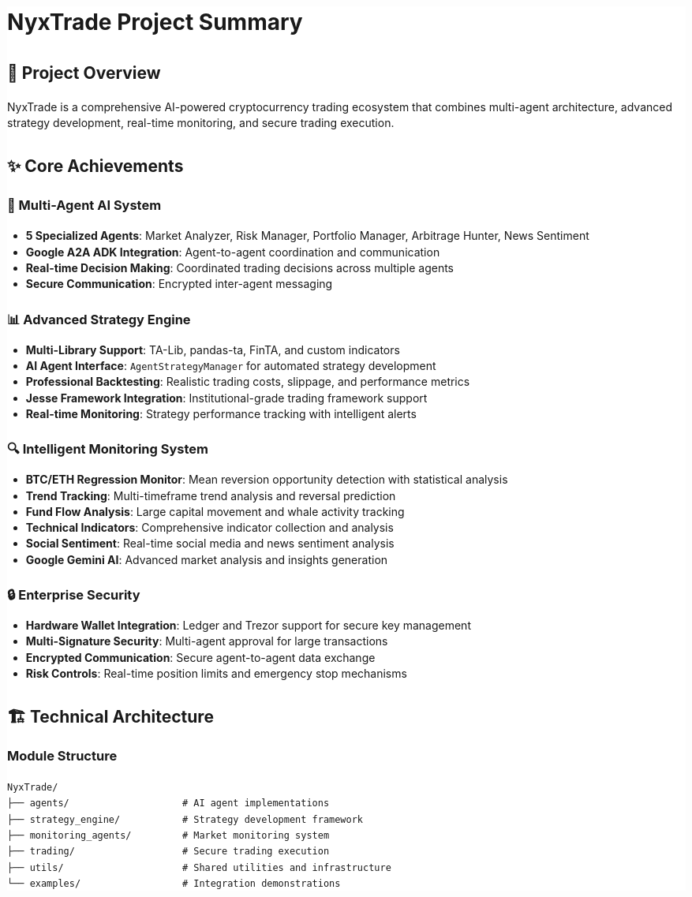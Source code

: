 # NyxTrade Project Summary

## 🎯 Project Overview

NyxTrade is a comprehensive AI-powered cryptocurrency trading ecosystem that combines multi-agent architecture, advanced strategy development, real-time monitoring, and secure trading execution.

## ✨ Core Achievements

### 🤖 Multi-Agent AI System
- **5 Specialized Agents**: Market Analyzer, Risk Manager, Portfolio Manager, Arbitrage Hunter, News Sentiment
- **Google A2A ADK Integration**: Agent-to-agent coordination and communication
- **Real-time Decision Making**: Coordinated trading decisions across multiple agents
- **Secure Communication**: Encrypted inter-agent messaging

### 📊 Advanced Strategy Engine
- **Multi-Library Support**: TA-Lib, pandas-ta, FinTA, and custom indicators
- **AI Agent Interface**: `AgentStrategyManager` for automated strategy development
- **Professional Backtesting**: Realistic trading costs, slippage, and performance metrics
- **Jesse Framework Integration**: Institutional-grade trading framework support
- **Real-time Monitoring**: Strategy performance tracking with intelligent alerts

### 🔍 Intelligent Monitoring System
- **BTC/ETH Regression Monitor**: Mean reversion opportunity detection with statistical analysis
- **Trend Tracking**: Multi-timeframe trend analysis and reversal prediction
- **Fund Flow Analysis**: Large capital movement and whale activity tracking
- **Technical Indicators**: Comprehensive indicator collection and analysis
- **Social Sentiment**: Real-time social media and news sentiment analysis
- **Google Gemini AI**: Advanced market analysis and insights generation

### 🔒 Enterprise Security
- **Hardware Wallet Integration**: Ledger and Trezor support for secure key management
- **Multi-Signature Security**: Multi-agent approval for large transactions
- **Encrypted Communication**: Secure agent-to-agent data exchange
- **Risk Controls**: Real-time position limits and emergency stop mechanisms

## 🏗️ Technical Architecture

### Module Structure
```
NyxTrade/
├── agents/                    # AI agent implementations
├── strategy_engine/           # Strategy development framework
├── monitoring_agents/         # Market monitoring system
├── trading/                   # Secure trading execution
├── utils/                     # Shared utilities and infrastructure
└── examples/                  # Integration demonstrations
```
